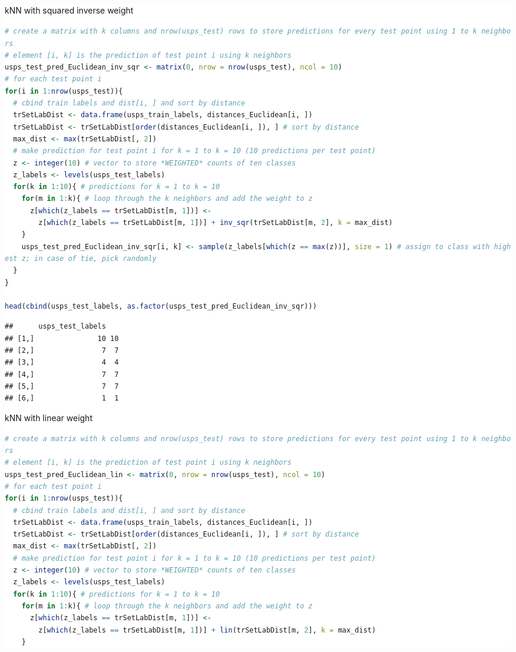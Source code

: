 kNN with squared inverse weight

``` r
# create a matrix with k columns and nrow(usps_test) rows to store predictions for every test point using 1 to k neighbors
# element [i, k] is the prediction of test point i using k neighbors
usps_test_pred_Euclidean_inv_sqr <- matrix(0, nrow = nrow(usps_test), ncol = 10)
# for each test point i
for(i in 1:nrow(usps_test)){
  # cbind train labels and dist[i, ] and sort by distance
  trSetLabDist <- data.frame(usps_train_labels, distances_Euclidean[i, ])
  trSetLabDist <- trSetLabDist[order(distances_Euclidean[i, ]), ] # sort by distance
  max_dist <- max(trSetLabDist[, 2])
  # make prediction for test point i for k = 1 to k = 10 (10 predictions per test point)
  z <- integer(10) # vector to store *WEIGHTED* counts of ten classes
  z_labels <- levels(usps_test_labels)
  for(k in 1:10){ # predictions for k = 1 to k = 10
    for(m in 1:k){ # loop through the k neighbors and add the weight to z
      z[which(z_labels == trSetLabDist[m, 1])] <- 
        z[which(z_labels == trSetLabDist[m, 1])] + inv_sqr(trSetLabDist[m, 2], k = max_dist)
    }
    usps_test_pred_Euclidean_inv_sqr[i, k] <- sample(z_labels[which(z == max(z))], size = 1) # assign to class with highest z; in case of tie, pick randomly
  }
} 

head(cbind(usps_test_labels, as.factor(usps_test_pred_Euclidean_inv_sqr)))
```

    ##      usps_test_labels   
    ## [1,]               10 10
    ## [2,]                7  7
    ## [3,]                4  4
    ## [4,]                7  7
    ## [5,]                7  7
    ## [6,]                1  1

kNN with linear weight

``` r
# create a matrix with k columns and nrow(usps_test) rows to store predictions for every test point using 1 to k neighbors
# element [i, k] is the prediction of test point i using k neighbors
usps_test_pred_Euclidean_lin <- matrix(0, nrow = nrow(usps_test), ncol = 10)
# for each test point i
for(i in 1:nrow(usps_test)){
  # cbind train labels and dist[i, ] and sort by distance
  trSetLabDist <- data.frame(usps_train_labels, distances_Euclidean[i, ])
  trSetLabDist <- trSetLabDist[order(distances_Euclidean[i, ]), ] # sort by distance
  max_dist <- max(trSetLabDist[, 2])
  # make prediction for test point i for k = 1 to k = 10 (10 predictions per test point)
  z <- integer(10) # vector to store *WEIGHTED* counts of ten classes
  z_labels <- levels(usps_test_labels)
  for(k in 1:10){ # predictions for k = 1 to k = 10
    for(m in 1:k){ # loop through the k neighbors and add the weight to z
      z[which(z_labels == trSetLabDist[m, 1])] <- 
        z[which(z_labels == trSetLabDist[m, 1])] + lin(trSetLabDist[m, 2], k = max_dist)
    }
```